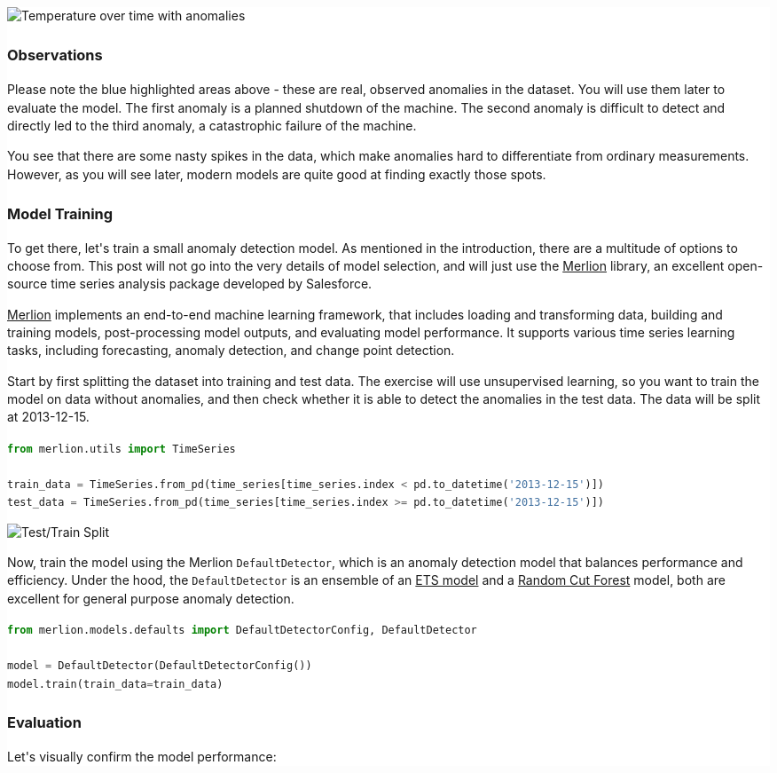 ![Temperature over time with anomalies](/_assets/img/ml-timeseries-primer/temperature-anomaly-score.png)

### Observations

Please note the blue highlighted areas above - these are real, observed anomalies in the dataset.
You will use them later to evaluate the model. The first anomaly is a planned shutdown of the
machine. The second anomaly is difficult to detect and directly led to the third anomaly, a
catastrophic failure of the machine.

You see that there are some nasty spikes in the data, which make anomalies hard to differentiate
from ordinary measurements. However, as you will see later, modern models are quite good at finding
exactly those spots.

### Model Training

To get there, let's train a small anomaly detection model. As mentioned in the introduction, there
are a multitude of options to choose from. This post will not go into the very details of model
selection, and will just use the [Merlion] library, an excellent open-source time series
analysis package developed by Salesforce.

[Merlion] implements an end-to-end machine
learning framework, that includes loading and transforming data, building and training models,
post-processing model outputs, and evaluating model performance. It supports various time series
learning tasks, including forecasting, anomaly detection, and change point detection.

Start by first splitting the dataset into training and test data. The exercise will use
unsupervised learning, so you want to train the model on data without anomalies, and then
check whether it is able to detect the anomalies in the test data. The data will be split at
2013-12-15.

```python
from merlion.utils import TimeSeries

train_data = TimeSeries.from_pd(time_series[time_series.index < pd.to_datetime('2013-12-15')])
test_data = TimeSeries.from_pd(time_series[time_series.index >= pd.to_datetime('2013-12-15')])
```

![Test/Train Split](/_assets/img/ml-timeseries-primer/temperature-train-test.png)

Now, train the model using the Merlion `DefaultDetector`, which is an anomaly detection model that
balances performance and efficiency. Under the hood, the `DefaultDetector` is an ensemble of an
[ETS model] and a [Random Cut Forest] model, both are excellent for general purpose anomaly detection.

```python
from merlion.models.defaults import DefaultDetectorConfig, DefaultDetector

model = DefaultDetector(DefaultDetectorConfig())
model.train(train_data=train_data)
```

### Evaluation

Let's visually confirm the model performance:


[Apache Flink]: https://flink.apache.org/
[Apache Lucene]: https://lucene.apache.org/
[Apache Kafka]: https://kafka.apache.org/
[Apache Spark]: https://spark.apache.org/
[Apache Superset]: https://crate.io/docs/crate/clients-tools/en/latest/integrate/visualize.html#apache-superset-preset
[Cloud Console]: https://console.cratedb.cloud/
[CrateDB Admin UI]: https://cratedb.com/docs/crate/admin-ui/
[CrateDB Cloud]: https://crate.io/products/cratedb-cloud
[Dask]: https://www.dask.org/
[Data Import]: https://community.crate.io/t/importing-data-to-cratedb-cloud-clusters/1467#import-from-url-1
[data modeling]: https://en.wikipedia.org/wiki/Data_modeling
[ETS model]: https://www.statsmodels.org/dev/examples/notebooks/generated/ets.html
[Merlion]: https://github.com/salesforce/Merlion
[Merlion documentation]: https://opensource.salesforce.com/Merlion/v1.0.0/examples/anomaly/1_AnomalyFeatures.html
[more-integrations]: https://crate.io/partners/technology-partners
[pandas]: https://pandas.pydata.org/
[Random Cut Forest]: https://docs.aws.amazon.com/sagemaker/latest/dg/randomcutforest.html
[SQLAlchemy]: https://www.sqlalchemy.org/
[Tableau]: https://crate.io/docs/crate/clients-tools/en/latest/integrate/analyze.html#business-intelligence-with-tableau
[Time Series Analysis in Python – A Comprehensive Guide with Examples]: https://www.machinelearningplus.com/time-series/time-series-analysis-python/
[time series modeling]: https://en.wikipedia.org/wiki/Time_series#Models